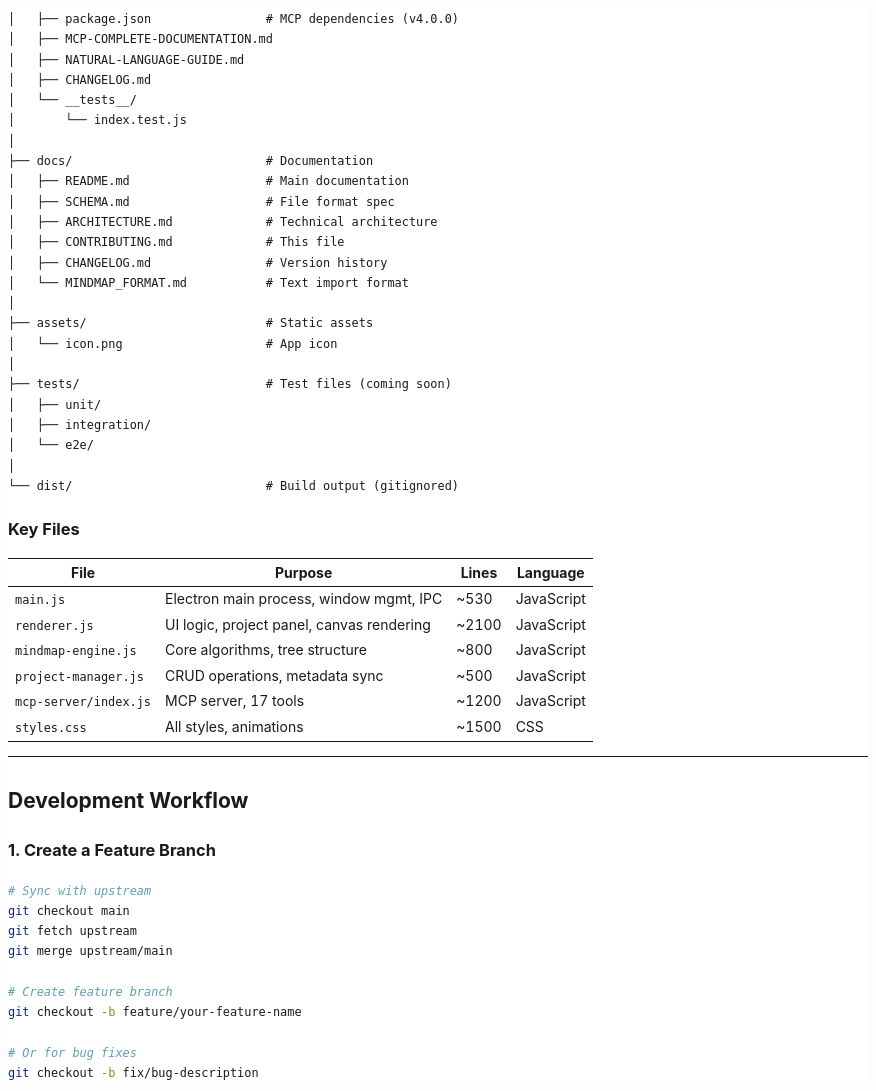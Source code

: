 ```
│   ├── package.json                # MCP dependencies (v4.0.0)
│   ├── MCP-COMPLETE-DOCUMENTATION.md
│   ├── NATURAL-LANGUAGE-GUIDE.md
│   ├── CHANGELOG.md
│   └── __tests__/
│       └── index.test.js
│
├── docs/                           # Documentation
│   ├── README.md                   # Main documentation
│   ├── SCHEMA.md                   # File format spec
│   ├── ARCHITECTURE.md             # Technical architecture
│   ├── CONTRIBUTING.md             # This file
│   ├── CHANGELOG.md                # Version history
│   └── MINDMAP_FORMAT.md           # Text import format
│
├── assets/                         # Static assets
│   └── icon.png                    # App icon
│
├── tests/                          # Test files (coming soon)
│   ├── unit/
│   ├── integration/
│   └── e2e/
│
└── dist/                           # Build output (gitignored)
```

### Key Files

| File | Purpose | Lines | Language |
|------|---------|-------|----------|
| `main.js` | Electron main process, window mgmt, IPC | ~530 | JavaScript |
| `renderer.js` | UI logic, project panel, canvas rendering | ~2100 | JavaScript |
| `mindmap-engine.js` | Core algorithms, tree structure | ~800 | JavaScript |
| `project-manager.js` | CRUD operations, metadata sync | ~500 | JavaScript |
| `mcp-server/index.js` | MCP server, 17 tools | ~1200 | JavaScript |
| `styles.css` | All styles, animations | ~1500 | CSS |

---

## Development Workflow

### 1. Create a Feature Branch

```bash
# Sync with upstream
git checkout main
git fetch upstream
git merge upstream/main

# Create feature branch
git checkout -b feature/your-feature-name

# Or for bug fixes
git checkout -b fix/bug-description
```
